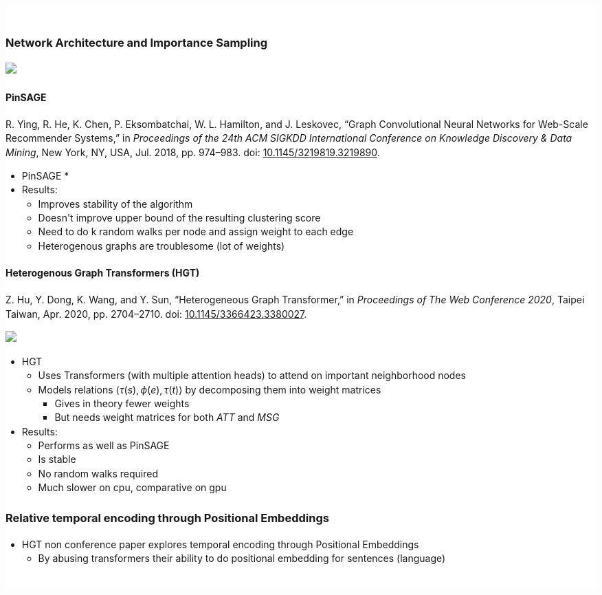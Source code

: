 <img src="file:///home/egordm/.config/marktext/images/2022-03-09-11-36-41-image.png" title="" alt="" width="1018">

### Network Architecture and Importance Sampling

![](/home/egordm/.config/marktext/images/2022-03-09-10-29-59-image.png)

#### PinSAGE

R. Ying, R. He, K. Chen, P. Eksombatchai, W. L. Hamilton, and J. Leskovec, “Graph Convolutional Neural Networks for Web-Scale Recommender Systems,” in *Proceedings of the 24th ACM SIGKDD International Conference on Knowledge Discovery & Data Mining*, New York, NY, USA, Jul. 2018, pp. 974–983. doi: [10.1145/3219819.3219890](https://doi.org/10.1145/3219819.3219890).

* PinSAGE
  * 
* Results:
  * Improves stability of the algorithm
  * Doesn't improve upper bound of the resulting clustering score
  * Need to do k random walks per node and assign weight to each edge
  * Heterogenous graphs are troublesome (lot of weights)

#### Heterogenous Graph Transformers (HGT)

Z. Hu, Y. Dong, K. Wang, and Y. Sun, “Heterogeneous Graph Transformer,” in *Proceedings of The Web Conference 2020*, Taipei Taiwan, Apr. 2020, pp. 2704–2710. doi: [10.1145/3366423.3380027](https://doi.org/10.1145/3366423.3380027).

![](/home/egordm/.config/marktext/images/2022-03-09-10-21-42-image.png)



* HGT
  * Uses Transformers (with multiple attention heads) to attend on important neighborhood nodes
  * Models relations $\langle\tau(s), \phi(e), \tau(t)\rangle$ by decomposing them into weight matrices
    * Gives in theory fewer weights
    * But needs weight matrices for both $ATT$ and $MSG$
* Results:
  * Performs as well as PinSAGE
  * Is stable
  * No random walks required
  * Much slower on cpu, comparative on gpu
    
    

### Relative temporal encoding through Positional Embeddings

* HGT non conference paper explores temporal encoding through Positional Embeddings
  * By abusing transformers their ability to do positional embedding for sentences (language)
    
    

<img src="file:///home/egordm/.config/marktext/images/2022-03-09-12-43-27-image.png" title="" alt="" width="665">
